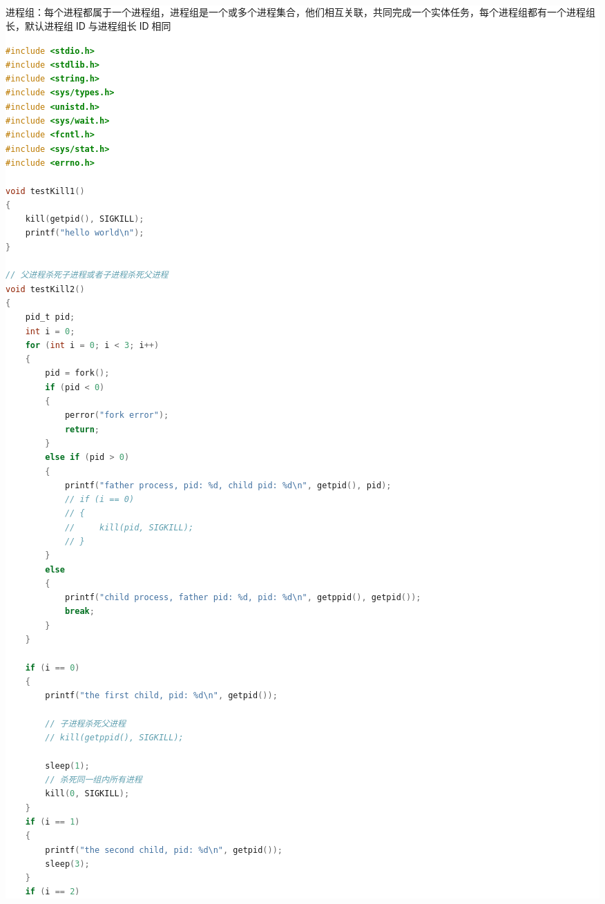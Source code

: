 进程组：每个进程都属于一个进程组，进程组是一个或多个进程集合，他们相互关联，共同完成一个实体任务，每个进程组都有一个进程组长，默认进程组 ID 与进程组长 ID 相同

```c
#include <stdio.h>
#include <stdlib.h>
#include <string.h>
#include <sys/types.h>
#include <unistd.h>
#include <sys/wait.h>
#include <fcntl.h>
#include <sys/stat.h>
#include <errno.h>

void testKill1()
{
    kill(getpid(), SIGKILL);
    printf("hello world\n");
}

// 父进程杀死子进程或者子进程杀死父进程
void testKill2()
{
    pid_t pid;
    int i = 0;
    for (int i = 0; i < 3; i++)
    {
        pid = fork();
        if (pid < 0)
        {
            perror("fork error");
            return;
        }
        else if (pid > 0)
        {
            printf("father process, pid: %d, child pid: %d\n", getpid(), pid);
            // if (i == 0)
            // {
            //     kill(pid, SIGKILL);
            // }
        }
        else
        {
            printf("child process, father pid: %d, pid: %d\n", getppid(), getpid());
            break;
        }
    }

    if (i == 0)
    {
        printf("the first child, pid: %d\n", getpid());

        // 子进程杀死父进程
        // kill(getppid(), SIGKILL);

        sleep(1);
        // 杀死同一组内所有进程
        kill(0, SIGKILL);
    }
    if (i == 1)
    {
        printf("the second child, pid: %d\n", getpid());
        sleep(3);
    }
    if (i == 2)
```